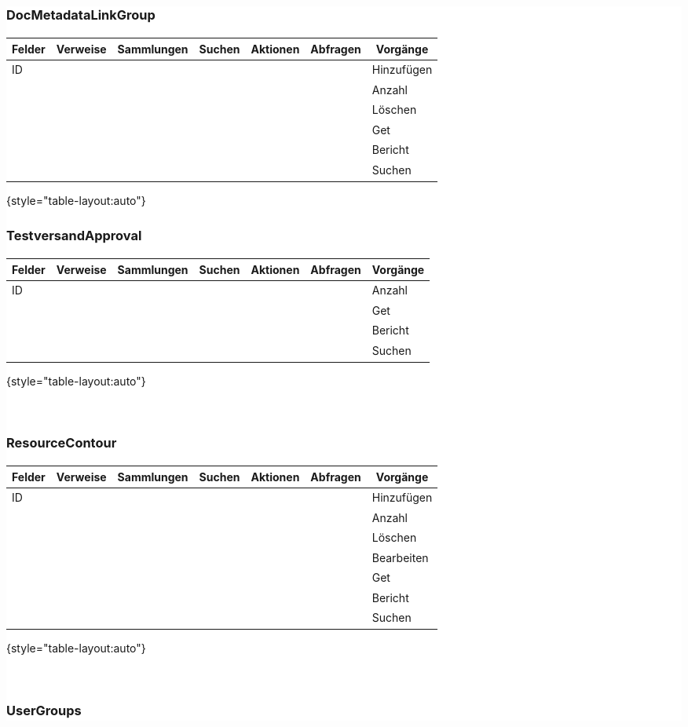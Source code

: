 ### DocMetadataLinkGroup

| Felder | Verweise | Sammlungen | Suchen | Aktionen | Abfragen | Vorgänge |
|---|---|---|---|---|---|---|
| ID |   |   |   |   |   | Hinzufügen |
|   |   |   |   |   |   | Anzahl |
|   |   |   |   |   |   | Löschen |
|   |   |   |   |   |   | Get |
|   |   |   |   |   |   | Bericht |
|   |   |   |   |   |   | Suchen |

{style=&quot;table-layout:auto&quot;}

### TestversandApproval

| Felder | Verweise | Sammlungen | Suchen | Aktionen | Abfragen | Vorgänge |
|---|---|---|---|---|---|---|
| ID |   |   |   |   |   | Anzahl |
|   |   |   |   |   |   | Get |
|   |   |   |   |   |   | Bericht |
|   |   |   |   |   |   | Suchen |

{style=&quot;table-layout:auto&quot;}

 

### ResourceContour

| Felder | Verweise | Sammlungen | Suchen | Aktionen | Abfragen | Vorgänge |
|---|---|---|---|---|---|---|
| ID |   |   |   |   |   | Hinzufügen |
|   |   |   |   |   |   | Anzahl |
|   |   |   |   |   |   | Löschen |
|   |   |   |   |   |   | Bearbeiten |
|   |   |   |   |   |   | Get |
|   |   |   |   |   |   | Bericht |
|   |   |   |   |   |   | Suchen |

{style=&quot;table-layout:auto&quot;}

 

### UserGroups
